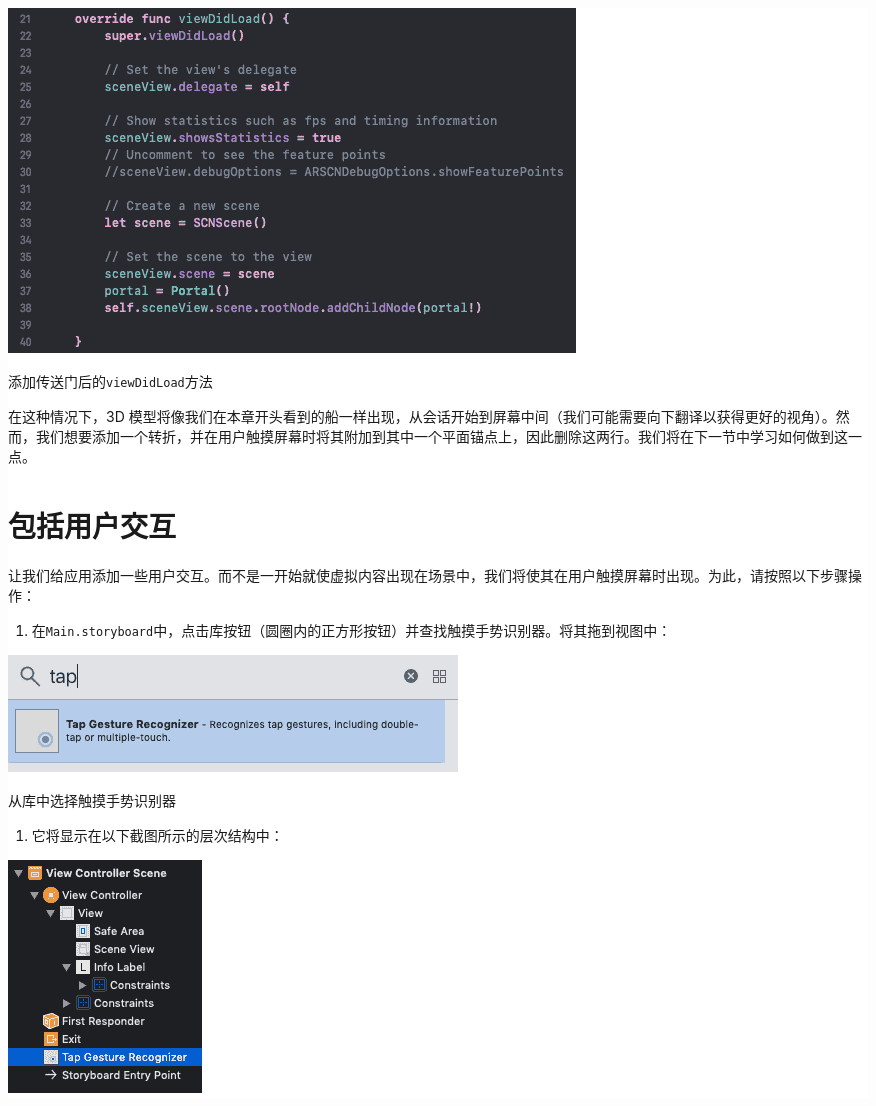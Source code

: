 ![图片](img/739265e0-4a5a-4d2e-9948-3e7b4c56148f.png)

添加传送门后的`viewDidLoad`方法

在这种情况下，3D 模型将像我们在本章开头看到的船一样出现，从会话开始到屏幕中间（我们可能需要向下翻译以获得更好的视角）。然而，我们想要添加一个转折，并在用户触摸屏幕时将其附加到其中一个平面锚点上，因此删除这两行。我们将在下一节中学习如何做到这一点。

# 包括用户交互

让我们给应用添加一些用户交互。而不是一开始就使虚拟内容出现在场景中，我们将使其在用户触摸屏幕时出现。为此，请按照以下步骤操作：

1.  在`Main.storyboard`中，点击库按钮（圆圈内的正方形按钮）并查找触摸手势识别器。将其拖到视图中：

![图片](img/76088aa8-5eb7-442e-8f6d-e03af4963264.png)

从库中选择触摸手势识别器

1.  它将显示在以下截图所示的层次结构中：

![图片](img/d02d7268-ce13-4502-9ac6-1c0cafca5611.png)
